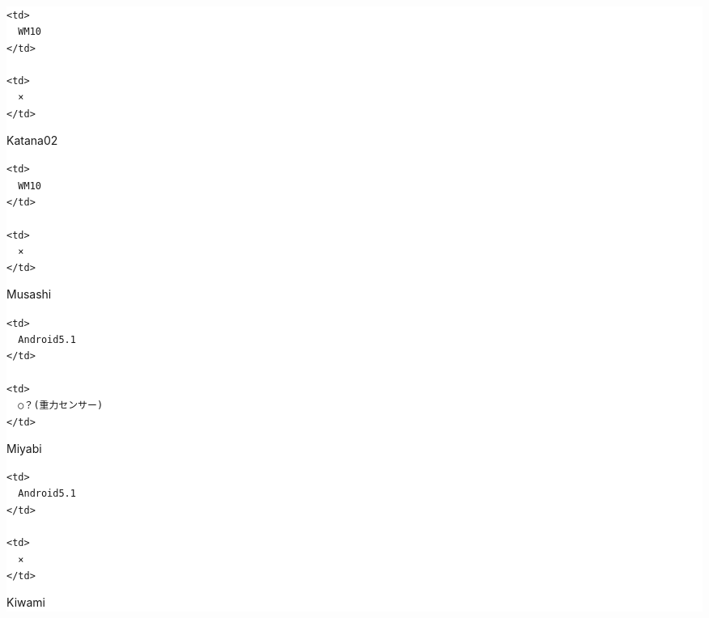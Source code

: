     <td>
      WM10
    </td>
    
    <td>
      ×
    </td>
  </tr>
  
  <tr>
    <td>
      Katana02
    </td>
    
    <td>
      WM10
    </td>
    
    <td>
      ×
    </td>
  </tr>
  
  <tr>
    <td>
      Musashi
    </td>
    
    <td>
      Android5.1
    </td>
    
    <td>
      ○？(重力センサー)
    </td>
  </tr>
  
  <tr>
    <td>
      Miyabi
    </td>
    
    <td>
      Android5.1
    </td>
    
    <td>
      ×
    </td>
  </tr>
  
  <tr>
    <td>
      Kiwami
    </td>
    